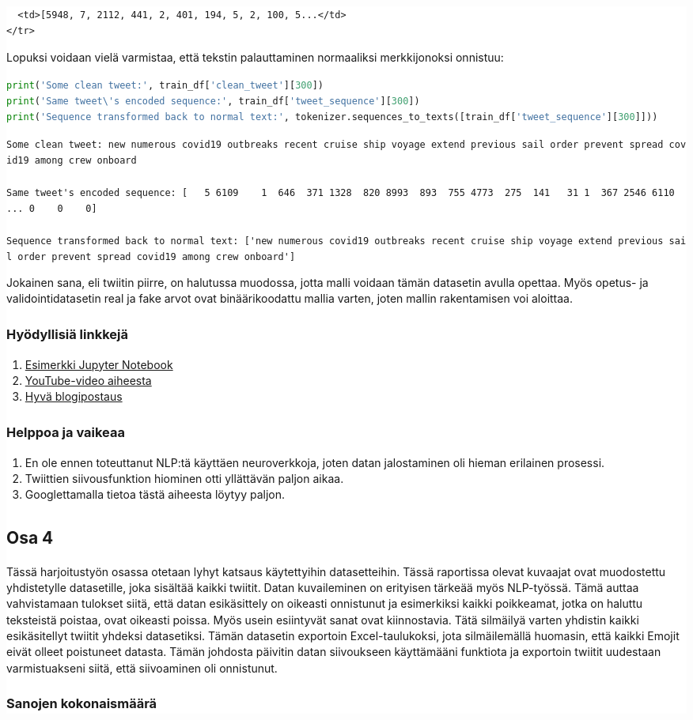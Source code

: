       <td>[5948, 7, 2112, 441, 2, 401, 194, 5, 2, 100, 5...</td>
    </tr>
  </tbody>
</table>
</div>

Lopuksi voidaan vielä varmistaa, että tekstin palauttaminen normaaliksi merkkijonoksi onnistuu:

```python
print('Some clean tweet:', train_df['clean_tweet'][300])
print('Same tweet\'s encoded sequence:', train_df['tweet_sequence'][300])
print('Sequence transformed back to normal text:', tokenizer.sequences_to_texts([train_df['tweet_sequence'][300]]))
```

    Some clean tweet: new numerous covid19 outbreaks recent cruise ship voyage extend previous sail order prevent spread covid19 among crew onboard 
    
    Same tweet's encoded sequence: [   5 6109    1  646  371 1328  820 8993  893  755 4773  275  141   31 1  367 2546 6110 ... 0    0    0]
    
    Sequence transformed back to normal text: ['new numerous covid19 outbreaks recent cruise ship voyage extend previous sail order prevent spread covid19 among crew onboard']

Jokainen sana, eli twiitin piirre, on halutussa muodossa, jotta malli voidaan tämän datasetin avulla opettaa. Myös opetus- ja validointidatasetin real ja fake arvot ovat binäärikoodattu mallia varten, joten mallin rakentamisen voi aloittaa.

### Hyödyllisiä linkkejä
1. [Esimerkki Jupyter Notebook](https://www.kaggle.com/lunamcbride24/covid19-tweet-truth-analysis)
2. [YouTube-video aiheesta](https://www.youtube.com/watch?v=j7EB7yeySDw)
3. [Hyvä blogipostaus](https://www.exxactcorp.com/blog/Deep-Learning/getting-started-with-nlp-using-the-tensorflow-and-keras-frameworks)

### Helppoa ja vaikeaa
1. En ole ennen toteuttanut NLP:tä käyttäen neuroverkkoja, joten datan jalostaminen oli hieman erilainen prosessi.
2. Twiittien siivousfunktion hiominen otti yllättävän paljon aikaa.
3. Googlettamalla tietoa tästä aiheesta löytyy paljon.

## Osa 4
Tässä harjoitustyön osassa otetaan lyhyt katsaus käytettyihin datasetteihin. Tässä raportissa olevat kuvaajat ovat muodostettu yhdistetylle datasetille, joka sisältää kaikki twiitit. Datan kuvaileminen on erityisen tärkeää myös NLP-työssä. Tämä auttaa vahvistamaan tulokset siitä, että datan esikäsittely on oikeasti onnistunut ja esimerkiksi kaikki poikkeamat, jotka on haluttu teksteistä poistaa, ovat oikeasti poissa. Myös usein esiintyvät sanat ovat kiinnostavia. Tätä silmäilyä varten yhdistin kaikki esikäsitellyt twiitit yhdeksi datasetiksi. Tämän datasetin exportoin Excel-taulukoksi, jota silmäilemällä huomasin, että kaikki Emojit eivät olleet poistuneet datasta. Tämän johdosta päivitin datan siivoukseen käyttämääni funktiota ja exportoin twiitit uudestaan varmistuakseni siitä, että siivoaminen oli onnistunut. 

### Sanojen kokonaismäärä
